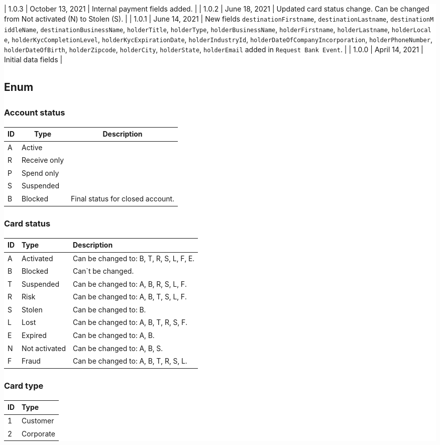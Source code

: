 | 1.0.3   | October 13, 2021   |  Internal payment fields added.                                                                                                                                                                                                                                                                                                                                                                                                                                                |
| 1.0.2   | June 18, 2021      |  Updated card status change. Can be changed from Not activated (N) to Stolen (S).                                                                                                                                                                                                                                                                                                                                                                                              |
| 1.0.1   | June 14, 2021      |  New fields `destinationFirstname`, `destinationLastname`, `destinationMiddleName`, `destinationBusinessName`, `holderTitle`, `holderType`, `holderBusinessName`, `holderFirstname`, `holderLastname`, `holderLocale`, `holderKycCompletionLevel`, `holderKycExpirationDate`, `holderIndustryId`, `holderDateOfCompanyIncorporation`, `holderPhoneNumber`, `holderDateOfBirth`, `holderZipcode`, `holderCity`, `holderState`, `holderEmail` added in `Request Bank Event`.      |
| 1.0.0   | April 14, 2021     |  Initial data fields                                                                                                                                                                                                                                                                                                                                                                                                                                                            |

## Enum

### Account status

| ID |     Type     |           Description            |
|----|--------------|----------------------------------|
| A  | Active       |                                  |
| R  | Receive only |                                  |
| P  | Spend only   |                                  |
| S  | Suspended    |                                  |
| B  | Blocked      | Final status for closed account. |

### Card status

| ID | Type          | Description                             |
|:---|:--------------|:----------------------------------------|
| A  | Activated     | Can be changed to: B, T, R, S, L, F, E. |
| B  | Blocked       | Can`t be changed.                       |
| T  | Suspended     | Can be changed to: A, B, R, S, L, F.    |
| R  | Risk          | Can be changed to: A, B, T, S, L, F.    |
| S  | Stolen        | Can be changed to: B.                   |
| L  | Lost          | Can be changed to: A, B, T, R, S, F.    |
| E  | Expired       | Can be changed to: A, B.                |
| N  | Not activated | Can be changed to: A, B, S.             |
| F  | Fraud         | Can be changed to: A, B, T, R, S, L.    |

### Card type

| ID | Type          |
|:---|:--------------|
| 1  | Customer      |
| 2  | Corporate     |
